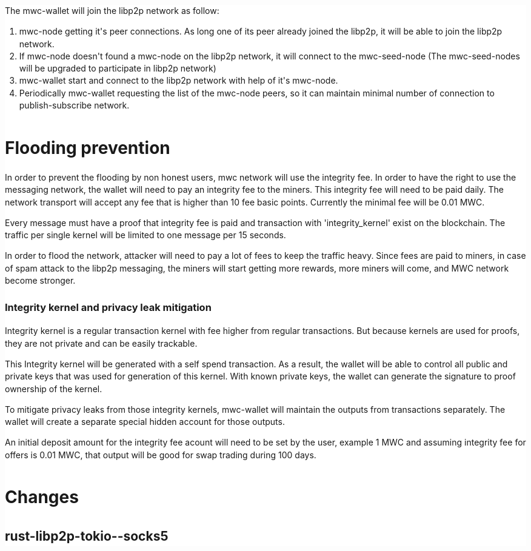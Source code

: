The mwc-wallet will join the libp2p network as follow:

1. mwc-node getting it's peer connections. As long one of its peer already joined the libp2p, it will be able to join the libp2p network.
2. If mwc-node doesn't found a mwc-node on the libp2p network, it will connect to the mwc-seed-node (The mwc-seed-nodes will be upgraded to participate
   in libp2p network)
3. mwc-wallet start and connect to the libp2p network with help of it's mwc-node.
4. Periodically mwc-wallet requesting the list of the mwc-node peers, so it can maintain minimal number of connection to publish-subscribe network.

# Flooding prevention 

In order to prevent the flooding by non honest users, mwc network will use the integrity fee. In order to have the right to use the 
messaging network, the wallet will need to pay an integrity fee to the miners. This integrity fee will need to be paid daily. The
network transport will accept any fee that is higher than 10 fee basic points. Currently the minimal fee will be 0.01 MWC.

Every message must have a proof that integrity fee is paid and transaction with 'integrity_kernel' exist on the blockchain. The traffic 
per single kernel will be limited to one message per 15 seconds.

In order to flood the network, attacker will need to pay a lot of fees to keep the traffic heavy. Since fees are paid to miners, in case of spam 
attack to the libp2p messaging, the miners will start getting more rewards, more miners will come, and MWC network become stronger.


### Integrity kernel and privacy leak mitigation

Integrity kernel is a regular transaction kernel with fee higher from regular transactions. But because kernels are used for proofs, they are
not private and can be easily trackable.

This Integrity kernel will be generated with a self spend transaction. As a result, the wallet will be able to control all public and private keys that was used for
generation of this kernel. With known private keys, the wallet can generate the signature to proof ownership of the kernel.

To mitigate privacy leaks from those integrity kernels, mwc-wallet will maintain the outputs from transactions separately. The wallet will create a separate special hidden account for those outputs.

An initial deposit amount for the integrity fee acount will need to be set by the user, example 1 MWC and assuming integrity fee for offers is 0.01 MWC, that output will be good for swap trading during 100 days.


# Changes

## rust-libp2p-tokio--socks5
